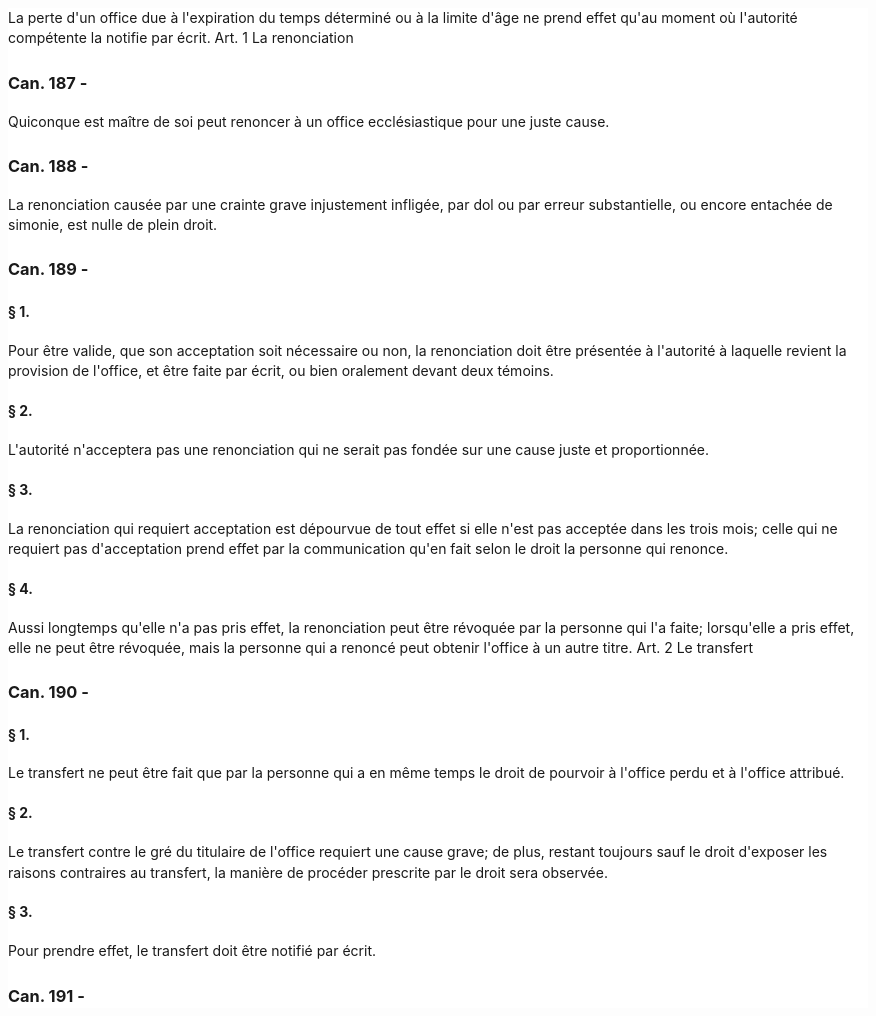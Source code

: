 La perte d'un office due à l'expiration du temps déterminé ou à la limite d'âge ne prend effet qu'au moment où l'autorité compétente la notifie par écrit. Art. 1 La renonciation

### Can. 187 -

Quiconque est maître de soi peut renoncer à un office ecclésiastique pour une juste cause.

### Can. 188 -

La renonciation causée par une crainte grave injustement infligée, par dol ou par erreur substantielle, ou encore entachée de simonie, est nulle de plein droit.

### Can. 189 -

#### § 1.

Pour être valide, que son acceptation soit nécessaire ou non, la renonciation doit être présentée à l'autorité à laquelle revient la provision de l'office, et être faite par écrit, ou bien oralement devant deux témoins.

#### § 2.

L'autorité n'acceptera pas une renonciation qui ne serait pas fondée sur une cause juste et proportionnée.

#### § 3.

La renonciation qui requiert acceptation est dépourvue de tout effet si elle n'est pas acceptée dans les trois mois; celle qui ne requiert pas d'acceptation prend effet par la communication qu'en fait selon le droit la personne qui renonce.

#### § 4.

Aussi longtemps qu'elle n'a pas pris effet, la renonciation peut être révoquée par la personne qui l'a faite; lorsqu'elle a pris effet, elle ne peut être révoquée, mais la personne qui a renoncé peut obtenir l'office à un autre titre. Art. 2 Le transfert

### Can. 190 -

#### § 1.

Le transfert ne peut être fait que par la personne qui a en même temps le droit de pourvoir à l'office perdu et à l'office attribué.

#### § 2.

Le transfert contre le gré du titulaire de l'office requiert une cause grave; de plus, restant toujours sauf le droit d'exposer les raisons contraires au transfert, la manière de procéder prescrite par le droit sera observée.

#### § 3.

Pour prendre effet, le transfert doit être notifié par écrit.

### Can. 191 -
